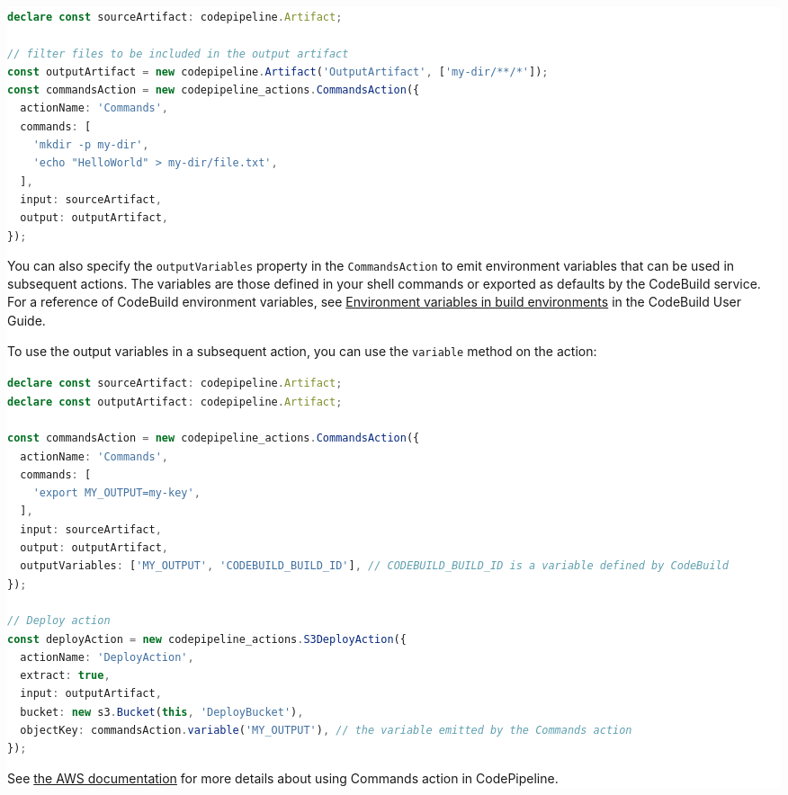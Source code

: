 ```ts
declare const sourceArtifact: codepipeline.Artifact;

// filter files to be included in the output artifact
const outputArtifact = new codepipeline.Artifact('OutputArtifact', ['my-dir/**/*']);
const commandsAction = new codepipeline_actions.CommandsAction({
  actionName: 'Commands',
  commands: [
    'mkdir -p my-dir',
    'echo "HelloWorld" > my-dir/file.txt',
  ],
  input: sourceArtifact,
  output: outputArtifact,
});
```

You can also specify the `outputVariables` property in the `CommandsAction` to emit environment variables that can be used
in subsequent actions. The variables are those defined in your shell commands or exported as defaults by the CodeBuild service.
For a reference of CodeBuild environment variables, see
[Environment variables in build environments](https://docs.aws.amazon.com/codebuild/latest/userguide/build-env-ref-env-vars.html)
in the CodeBuild User Guide.

To use the output variables in a subsequent action, you can use the `variable` method on the action:

```ts
declare const sourceArtifact: codepipeline.Artifact;
declare const outputArtifact: codepipeline.Artifact;

const commandsAction = new codepipeline_actions.CommandsAction({
  actionName: 'Commands',
  commands: [
    'export MY_OUTPUT=my-key',
  ],
  input: sourceArtifact,
  output: outputArtifact,
  outputVariables: ['MY_OUTPUT', 'CODEBUILD_BUILD_ID'], // CODEBUILD_BUILD_ID is a variable defined by CodeBuild
});

// Deploy action
const deployAction = new codepipeline_actions.S3DeployAction({
  actionName: 'DeployAction',
  extract: true,
  input: outputArtifact,
  bucket: new s3.Bucket(this, 'DeployBucket'),
  objectKey: commandsAction.variable('MY_OUTPUT'), // the variable emitted by the Commands action
});
```

See [the AWS documentation](https://docs.aws.amazon.com/codepipeline/latest/userguide/action-reference-Commands.html)
for more details about using Commands action in CodePipeline.


[image definition file]: https://docs.aws.amazon.com/codepipeline/latest/userguide/pipelines-create.html#pipelines-create-image-definitions